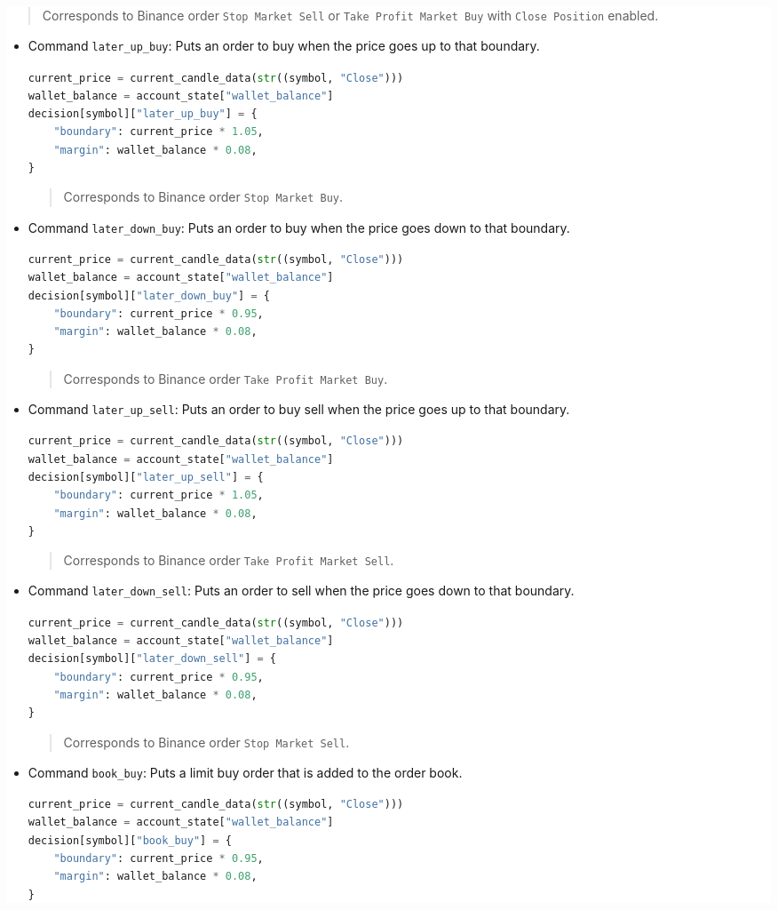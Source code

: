   > Corresponds to Binance order `Stop Market Sell` or `Take Profit Market Buy` with `Close Position` enabled.

- Command `later_up_buy`: Puts an order to buy when the price goes up to that boundary.

  ```python
  current_price = current_candle_data(str((symbol, "Close")))
  wallet_balance = account_state["wallet_balance"]
  decision[symbol]["later_up_buy"] = {
      "boundary": current_price * 1.05,
      "margin": wallet_balance * 0.08,
  }
  ```

  > Corresponds to Binance order `Stop Market Buy`.

- Command `later_down_buy`: Puts an order to buy when the price goes down to that boundary.

  ```python
  current_price = current_candle_data(str((symbol, "Close")))
  wallet_balance = account_state["wallet_balance"]
  decision[symbol]["later_down_buy"] = {
      "boundary": current_price * 0.95,
      "margin": wallet_balance * 0.08,
  }
  ```

  > Corresponds to Binance order `Take Profit Market Buy`.

- Command `later_up_sell`: Puts an order to buy sell when the price goes up to that boundary.

  ```python
  current_price = current_candle_data(str((symbol, "Close")))
  wallet_balance = account_state["wallet_balance"]
  decision[symbol]["later_up_sell"] = {
      "boundary": current_price * 1.05,
      "margin": wallet_balance * 0.08,
  }
  ```

  > Corresponds to Binance order `Take Profit Market Sell`.

- Command `later_down_sell`: Puts an order to sell when the price goes down to that boundary.

  ```python
  current_price = current_candle_data(str((symbol, "Close")))
  wallet_balance = account_state["wallet_balance"]
  decision[symbol]["later_down_sell"] = {
      "boundary": current_price * 0.95,
      "margin": wallet_balance * 0.08,
  }
  ```

  > Corresponds to Binance order `Stop Market Sell`.

- Command `book_buy`: Puts a limit buy order that is added to the order book.

  ```python
  current_price = current_candle_data(str((symbol, "Close")))
  wallet_balance = account_state["wallet_balance"]
  decision[symbol]["book_buy"] = {
      "boundary": current_price * 0.95,
      "margin": wallet_balance * 0.08,
  }
  ```
